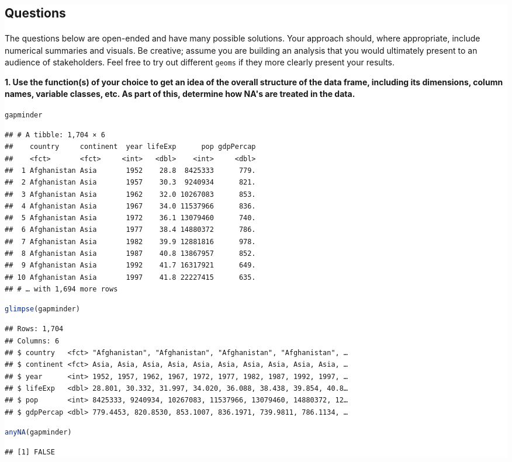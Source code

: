 ## Questions
The questions below are open-ended and have many possible solutions. Your approach should, where appropriate, include numerical summaries and visuals. Be creative; assume you are building an analysis that you would ultimately present to an audience of stakeholders. Feel free to try out different `geoms` if they more clearly present your results.  

**1. Use the function(s) of your choice to get an idea of the overall structure of the data frame, including its dimensions, column names, variable classes, etc. As part of this, determine how NA's are treated in the data.**  


```r
gapminder
```

```
## # A tibble: 1,704 × 6
##    country     continent  year lifeExp      pop gdpPercap
##    <fct>       <fct>     <int>   <dbl>    <int>     <dbl>
##  1 Afghanistan Asia       1952    28.8  8425333      779.
##  2 Afghanistan Asia       1957    30.3  9240934      821.
##  3 Afghanistan Asia       1962    32.0 10267083      853.
##  4 Afghanistan Asia       1967    34.0 11537966      836.
##  5 Afghanistan Asia       1972    36.1 13079460      740.
##  6 Afghanistan Asia       1977    38.4 14880372      786.
##  7 Afghanistan Asia       1982    39.9 12881816      978.
##  8 Afghanistan Asia       1987    40.8 13867957      852.
##  9 Afghanistan Asia       1992    41.7 16317921      649.
## 10 Afghanistan Asia       1997    41.8 22227415      635.
## # … with 1,694 more rows
```


```r
glimpse(gapminder)
```

```
## Rows: 1,704
## Columns: 6
## $ country   <fct> "Afghanistan", "Afghanistan", "Afghanistan", "Afghanistan", …
## $ continent <fct> Asia, Asia, Asia, Asia, Asia, Asia, Asia, Asia, Asia, Asia, …
## $ year      <int> 1952, 1957, 1962, 1967, 1972, 1977, 1982, 1987, 1992, 1997, …
## $ lifeExp   <dbl> 28.801, 30.332, 31.997, 34.020, 36.088, 38.438, 39.854, 40.8…
## $ pop       <int> 8425333, 9240934, 10267083, 11537966, 13079460, 14880372, 12…
## $ gdpPercap <dbl> 779.4453, 820.8530, 853.1007, 836.1971, 739.9811, 786.1134, …
```

```r
anyNA(gapminder)
```

```
## [1] FALSE
```

